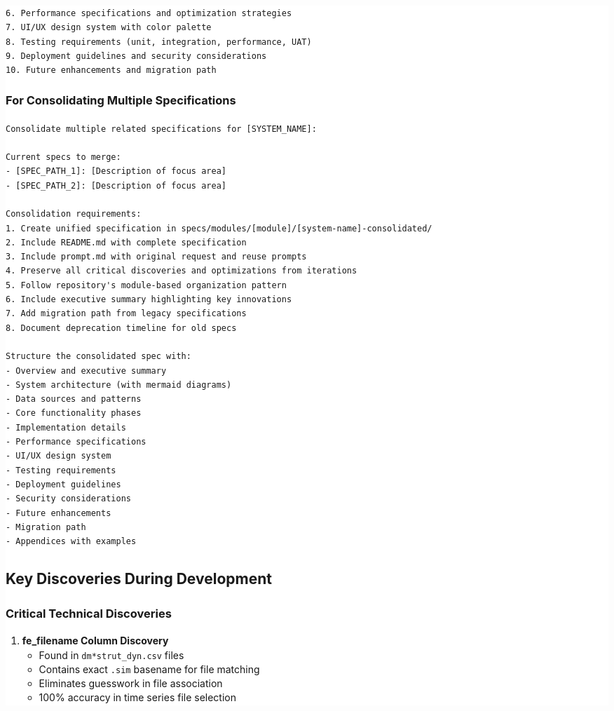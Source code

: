 ```
6. Performance specifications and optimization strategies
7. UI/UX design system with color palette
8. Testing requirements (unit, integration, performance, UAT)
9. Deployment guidelines and security considerations
10. Future enhancements and migration path
```

### For Consolidating Multiple Specifications

```
Consolidate multiple related specifications for [SYSTEM_NAME]:

Current specs to merge:
- [SPEC_PATH_1]: [Description of focus area]
- [SPEC_PATH_2]: [Description of focus area]

Consolidation requirements:
1. Create unified specification in specs/modules/[module]/[system-name]-consolidated/
2. Include README.md with complete specification
3. Include prompt.md with original request and reuse prompts
4. Preserve all critical discoveries and optimizations from iterations
5. Follow repository's module-based organization pattern
6. Include executive summary highlighting key innovations
7. Add migration path from legacy specifications
8. Document deprecation timeline for old specs

Structure the consolidated spec with:
- Overview and executive summary
- System architecture (with mermaid diagrams)
- Data sources and patterns
- Core functionality phases
- Implementation details
- Performance specifications
- UI/UX design system
- Testing requirements
- Deployment guidelines
- Security considerations
- Future enhancements
- Migration path
- Appendices with examples
```

## Key Discoveries During Development

### Critical Technical Discoveries

1. **fe_filename Column Discovery**
   - Found in `dm*strut_dyn.csv` files
   - Contains exact `.sim` basename for file matching
   - Eliminates guesswork in file association
   - 100% accuracy in time series file selection
